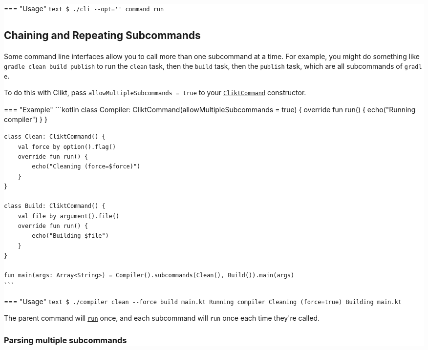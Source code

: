 === "Usage"
    ```text
    $ ./cli --opt=''
    command run
    ```

## Chaining and Repeating Subcommands

Some command line interfaces allow you to call more than one subcommand at a time. For example, you
might do something like `gradle clean build publish` to run the `clean` task, then the `build` task,
then the `publish` task, which are all subcommands of `gradle`.

To do this with Clikt, pass `allowMultipleSubcommands = true` to your [`CliktCommand`][CliktCommand]
constructor.

=== "Example"
    ```kotlin
    class Compiler: CliktCommand(allowMultipleSubcommands = true) {
        override fun run() {
            echo("Running compiler")
        }
    }

    class Clean: CliktCommand() {
        val force by option().flag()
        override fun run() {
            echo("Cleaning (force=$force)")
        }
    }

    class Build: CliktCommand() {
        val file by argument().file()
        override fun run() {
            echo("Building $file")
        }
    }

    fun main(args: Array<String>) = Compiler().subcommands(Clean(), Build()).main(args)
    ```

=== "Usage"
    ```text
    $ ./compiler clean --force build main.kt
    Running compiler
    Cleaning (force=true)
    Building main.kt
    ```

The parent command will [`run`][run] once, and each subcommand will `run` once each time they're called.

### Parsing multiple subcommands


[argument.multiple]:             api/clikt/com.github.ajalt.clikt.parameters.arguments/multiple.html
[builder.obj]:                   api/clikt/com.github.ajalt.clikt.core/-context/-builder/obj.html
[CliktCommand]:                  api/clikt/com.github.ajalt.clikt.core/-clikt-command/index.html
[Context.findOrSetObject]:       api/clikt/com.github.ajalt.clikt.core/find-or-set-object.html
[Context.obj]:                   api/clikt/com.github.ajalt.clikt.core/-context/obj.html
[Context]:                       api/clikt/com.github.ajalt.clikt.core/-context/index.html
[context]:                       api/clikt/com.github.ajalt.clikt.core/context.html
[customizing-context]:           #customizing-contexts
[deprecating-options]:           options.md#deprecating-options
[findObject]:                    api/clikt/com.github.ajalt.clikt.core/find-object.html
[findOrSetObject]:               api/clikt/com.github.ajalt.clikt.core/find-or-set-object.html
[interspersed]:                  api/clikt/com.github.ajalt.clikt.core/-context/allow-interspersed-args.html
[issueMessage]:                  api/clikt/com.github.ajalt.clikt.core/-clikt-command/issue-message.html
[printing-to-stdout-and-stderr]: quickstart.md#printing-to-stdout-and-stderr
[requireObject]:                 api/clikt/com.github.ajalt.clikt.core/require-object.html
[run]:                           api/clikt/com.github.ajalt.clikt.core/-clikt-command/run.html
[subcommands]:                   api/clikt/com.github.ajalt.clikt.core/subcommands.html